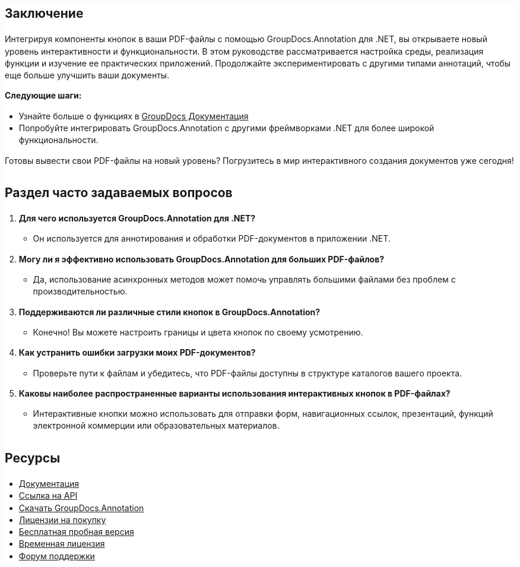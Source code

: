## Заключение

Интегрируя компоненты кнопок в ваши PDF-файлы с помощью GroupDocs.Annotation для .NET, вы открываете новый уровень интерактивности и функциональности. В этом руководстве рассматривается настройка среды, реализация функции и изучение ее практических приложений. Продолжайте экспериментировать с другими типами аннотаций, чтобы еще больше улучшить ваши документы.

**Следующие шаги:**
- Узнайте больше о функциях в [GroupDocs Документация](https://docs.groupdocs.com/annotation/net/)
- Попробуйте интегрировать GroupDocs.Annotation с другими фреймворками .NET для более широкой функциональности.

Готовы вывести свои PDF-файлы на новый уровень? Погрузитесь в мир интерактивного создания документов уже сегодня!

## Раздел часто задаваемых вопросов

1. **Для чего используется GroupDocs.Annotation для .NET?**
   - Он используется для аннотирования и обработки PDF-документов в приложении .NET.

2. **Могу ли я эффективно использовать GroupDocs.Annotation для больших PDF-файлов?**
   - Да, использование асинхронных методов может помочь управлять большими файлами без проблем с производительностью.

3. **Поддерживаются ли различные стили кнопок в GroupDocs.Annotation?**
   - Конечно! Вы можете настроить границы и цвета кнопок по своему усмотрению.

4. **Как устранить ошибки загрузки моих PDF-документов?**
   - Проверьте пути к файлам и убедитесь, что PDF-файлы доступны в структуре каталогов вашего проекта.

5. **Каковы наиболее распространенные варианты использования интерактивных кнопок в PDF-файлах?**
   - Интерактивные кнопки можно использовать для отправки форм, навигационных ссылок, презентаций, функций электронной коммерции или образовательных материалов.

## Ресурсы
- [Документация](https://docs.groupdocs.com/annotation/net/)
- [Ссылка на API](https://reference.groupdocs.com/annotation/net/)
- [Скачать GroupDocs.Annotation](https://releases.groupdocs.com/annotation/net/)
- [Лицензии на покупку](https://purchase.groupdocs.com/buy)
- [Бесплатная пробная версия](https://releases.groupdocs.com/annotation/net/)
- [Временная лицензия](https://purchase.groupdocs.com/temporary-license/)
- [Форум поддержки](https://forum.groupdocs.com/c/annotation/)